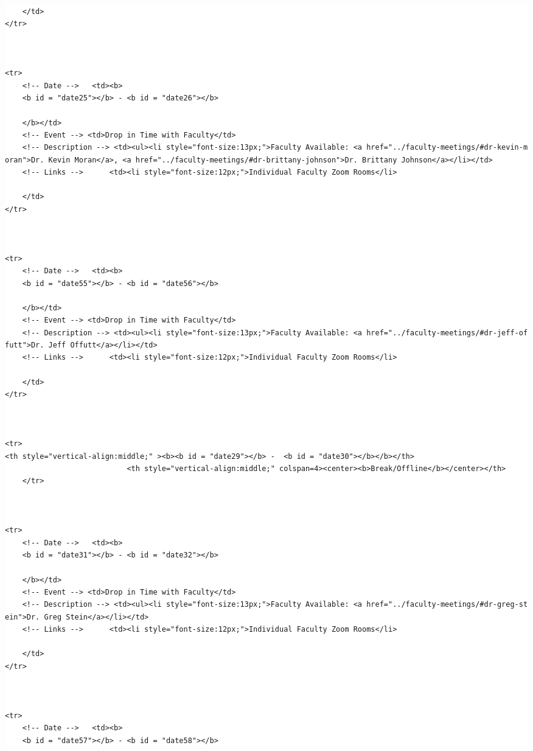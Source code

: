 		</td>
	</tr>			
	


	<tr>
		<!-- Date --> 	<td><b>
		<b id = "date25"></b> -	<b id = "date26"></b>
		
		</b></td>
		<!-- Event --> <td>Drop in Time with Faculty</td>
		<!-- Description --> <td><ul><li style="font-size:13px;">Faculty Available: <a href="../faculty-meetings/#dr-kevin-moran">Dr. Kevin Moran</a>, <a href="../faculty-meetings/#dr-brittany-johnson">Dr. Brittany Johnson</a></li></td>
		<!-- Links -->		<td><li style="font-size:12px;">Individual Faculty Zoom Rooms</li>
		
		</td>
	</tr>			
	


	<tr>
		<!-- Date --> 	<td><b>
		<b id = "date55"></b> -	<b id = "date56"></b>
		
		</b></td>
		<!-- Event --> <td>Drop in Time with Faculty</td>
		<!-- Description --> <td><ul><li style="font-size:13px;">Faculty Available: <a href="../faculty-meetings/#dr-jeff-offutt">Dr. Jeff Offutt</a></li></td>
		<!-- Links -->		<td><li style="font-size:12px;">Individual Faculty Zoom Rooms</li>
		
		</td>
	</tr>			
	


	<tr>
	<th style="vertical-align:middle;" ><b><b id = "date29"></b> -	<b id = "date30"></b></b></th>
								<th style="vertical-align:middle;" colspan=4><center><b>Break/Offline</b></center></th>
		</tr>



	<tr>
		<!-- Date --> 	<td><b>
		<b id = "date31"></b> -	<b id = "date32"></b>
		
		</b></td>
		<!-- Event --> <td>Drop in Time with Faculty</td>
		<!-- Description --> <td><ul><li style="font-size:13px;">Faculty Available: <a href="../faculty-meetings/#dr-greg-stein">Dr. Greg Stein</a></li></td>
		<!-- Links -->		<td><li style="font-size:12px;">Individual Faculty Zoom Rooms</li>
		
		</td>
	</tr>		
	


	<tr>
		<!-- Date --> 	<td><b>
		<b id = "date57"></b> -	<b id = "date58"></b>
		